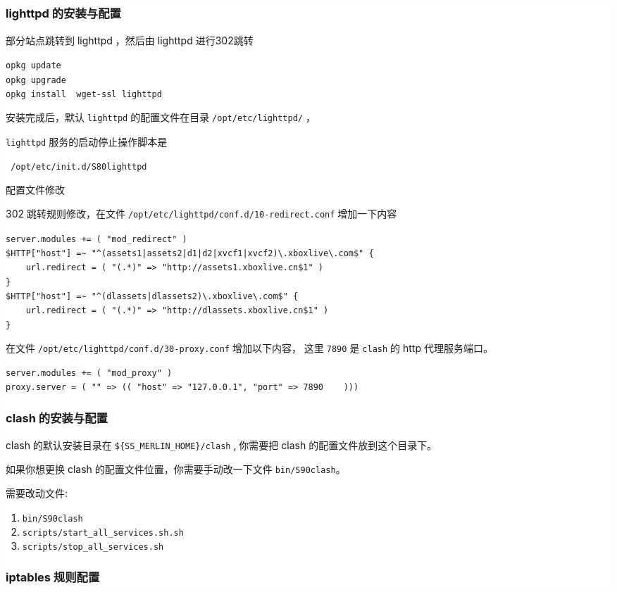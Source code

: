 
### lighttpd 的安装与配置

部分站点跳转到 lighttpd ，然后由 lighttpd 进行302跳转

```sh
opkg update
opkg upgrade
opkg install  wget-ssl lighttpd
```
安装完成后，默认 `lighttpd` 的配置文件在目录 `/opt/etc/lighttpd/` ，

`lighttpd` 服务的启动停止操作脚本是

```sh
 /opt/etc/init.d/S80lighttpd

```

配置文件修改

302 跳转规则修改，在文件 `/opt/etc/lighttpd/conf.d/10-redirect.conf` 增加一下内容

```
server.modules += ( "mod_redirect" )
$HTTP["host"] =~ "^(assets1|assets2|d1|d2|xvcf1|xvcf2)\.xboxlive\.com$" {
    url.redirect = ( "(.*)" => "http://assets1.xboxlive.cn$1" )
}
$HTTP["host"] =~ "^(dlassets|dlassets2)\.xboxlive\.com$" {
    url.redirect = ( "(.*)" => "http://dlassets.xboxlive.cn$1" )
}

```

在文件 `/opt/etc/lighttpd/conf.d/30-proxy.conf` 增加以下内容，
这里 ``7890`` 是 ``clash`` 的 http 代理服务端口。

```
server.modules += ( "mod_proxy" )
proxy.server = ( "" => (( "host" => "127.0.0.1", "port" => 7890    )))

```

### clash 的安装与配置

clash 的默认安装目录在 ``${SS_MERLIN_HOME}/clash`` ,
你需要把 clash 的配置文件放到这个目录下。

如果你想更换 clash 的配置文件位置，你需要手动改一下文件 ``bin/S90clash``。


需要改动文件:

1. ``bin/S90clash``
2.  ``scripts/start_all_services.sh.sh``
3.  ``scripts/stop_all_services.sh``


### iptables 规则配置
